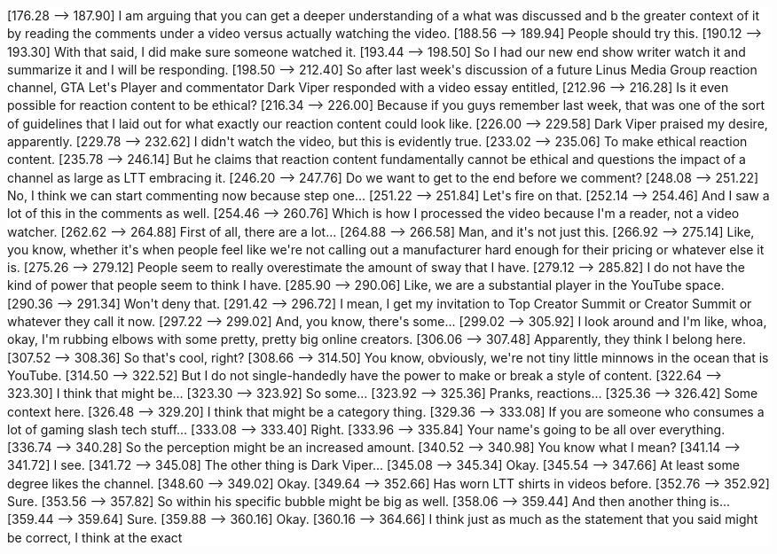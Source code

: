 [176.28 --> 187.90]  I am arguing that you can get a deeper understanding of a what was discussed and b the greater context of it by reading the comments under a video versus actually watching the video.
[188.56 --> 189.94]  People should try this.
[190.12 --> 193.30]  With that said, I did make sure someone watched it.
[193.44 --> 198.50]  So I had our new end show writer watch it and summarize it and I will be responding.
[198.50 --> 212.40]  So after last week's discussion of a future Linus Media Group reaction channel, GTA Let's Player and commentator Dark Viper responded with a video essay entitled,
[212.96 --> 216.28]  Is it even possible for reaction content to be ethical?
[216.34 --> 226.00]  Because if you guys remember last week, that was one of the sort of guidelines that I laid out for what exactly our reaction content could look like.
[226.00 --> 229.58]  Dark Viper praised my desire, apparently.
[229.78 --> 232.62]  I didn't watch the video, but this is evidently true.
[233.02 --> 235.06]  To make ethical reaction content.
[235.78 --> 246.14]  But he claims that reaction content fundamentally cannot be ethical and questions the impact of a channel as large as LTT embracing it.
[246.20 --> 247.76]  Do we want to get to the end before we comment?
[248.08 --> 251.22]  No, I think we can start commenting now because step one...
[251.22 --> 251.84]  Let's fire on that.
[252.14 --> 254.46]  And I saw a lot of this in the comments as well.
[254.46 --> 260.76]  Which is how I processed the video because I'm a reader, not a video watcher.
[262.62 --> 264.88]  First of all, there are a lot...
[264.88 --> 266.58]  Man, and it's not just this.
[266.92 --> 275.14]  Like, you know, whether it's when people feel like we're not calling out a manufacturer hard enough for their pricing or whatever else it is.
[275.26 --> 279.12]  People seem to really overestimate the amount of sway that I have.
[279.12 --> 285.82]  I do not have the kind of power that people seem to think I have.
[285.90 --> 290.06]  Like, we are a substantial player in the YouTube space.
[290.36 --> 291.34]  Won't deny that.
[291.42 --> 296.72]  I mean, I get my invitation to Top Creator Summit or Creator Summit or whatever they call it now.
[297.22 --> 299.02]  And, you know, there's some...
[299.02 --> 305.92]  I look around and I'm like, whoa, okay, I'm rubbing elbows with some pretty, pretty big online creators.
[306.06 --> 307.48]  Apparently, they think I belong here.
[307.52 --> 308.36]  So that's cool, right?
[308.66 --> 314.50]  You know, obviously, we're not tiny little minnows in the ocean that is YouTube.
[314.50 --> 322.52]  But I do not single-handedly have the power to make or break a style of content.
[322.64 --> 323.30]  I think that might be...
[323.30 --> 323.92]  So some...
[323.92 --> 325.36]  Pranks, reactions...
[325.36 --> 326.42]  Some context here.
[326.48 --> 329.20]  I think that might be a category thing.
[329.36 --> 333.08]  If you are someone who consumes a lot of gaming slash tech stuff...
[333.08 --> 333.40]  Right.
[333.96 --> 335.84]  Your name's going to be all over everything.
[336.74 --> 340.28]  So the perception might be an increased amount.
[340.52 --> 340.98]  You know what I mean?
[341.14 --> 341.72]  I see.
[341.72 --> 345.08]  The other thing is Dark Viper...
[345.08 --> 345.34]  Okay.
[345.54 --> 347.66]  At least some degree likes the channel.
[348.60 --> 349.02]  Okay.
[349.64 --> 352.66]  Has worn LTT shirts in videos before.
[352.76 --> 352.92]  Sure.
[353.56 --> 357.82]  So within his specific bubble might be big as well.
[358.06 --> 359.44]  And then another thing is...
[359.44 --> 359.64]  Sure.
[359.88 --> 360.16]  Okay.
[360.16 --> 364.66]  I think just as much as the statement that you said might be correct, I think at the exact